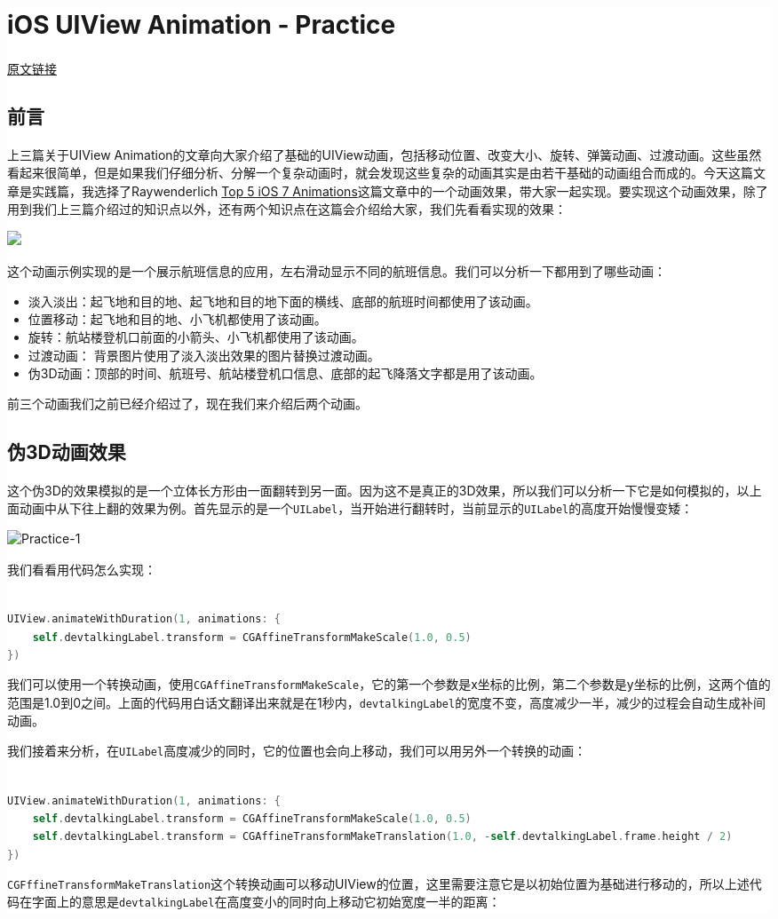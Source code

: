 # iOS UIView Animation - Practice
[原文链接][1]
## 前言
上三篇关于UIView Animation的文章向大家介绍了基础的UIView动画，包括移动位置、改变大小、旋转、弹簧动画、过渡动画。这些虽然看起来很简单，但是如果我们仔细分析、分解一个复杂动画时，就会发现这些复杂的动画其实是由若干基础的动画组合而成的。今天这篇文章是实践篇，我选择了Raywenderlich [Top 5 iOS 7 Animations][2]这篇文章中的一个动画效果，带大家一起实现。要实现这个动画效果，除了用到我们上三篇介绍过的知识点以外，还有两个知识点在这篇会介绍给大家，我们先看看实现的效果：

![][image-1]

这个动画示例实现的是一个展示航班信息的应用，左右滑动显示不同的航班信息。我们可以分析一下都用到了哪些动画：

- 淡入淡出：起飞地和目的地、起飞地和目的地下面的横线、底部的航班时间都使用了该动画。
- 位置移动：起飞地和目的地、小飞机都使用了该动画。
- 旋转：航站楼登机口前面的小箭头、小飞机都使用了该动画。
- 过渡动画： 背景图片使用了淡入淡出效果的图片替换过渡动画。
- 伪3D动画：顶部的时间、航班号、航站楼登机口信息、底部的起飞降落文字都是用了该动画。

前三个动画我们之前已经介绍过了，现在我们来介绍后两个动画。

## 伪3D动画效果
这个伪3D的效果模拟的是一个立体长方形由一面翻转到另一面。因为这不是真正的3D效果，所以我们可以分析一下它是如何模拟的，以上面动画中从下往上翻的效果为例。首先显示的是一个`UILabel`，当开始进行翻转时，当前显示的`UILabel`的高度开始慢慢变矮：

![Practice-1][image-2]

我们看看用代码怎么实现：

``` swift

UIView.animateWithDuration(1, animations: {
    self.devtalkingLabel.transform = CGAffineTransformMakeScale(1.0, 0.5)
})

```

我们可以使用一个转换动画，使用`CGAffineTransformMakeScale`，它的第一个参数是x坐标的比例，第二个参数是y坐标的比例，这两个值的范围是1.0到0之间。上面的代码用白话文翻译出来就是在1秒内，`devtalkingLabel`的宽度不变，高度减少一半，减少的过程会自动生成补间动画。

我们接着来分析，在`UILabel`高度减少的同时，它的位置也会向上移动，我们可以用另外一个转换的动画：

``` swift

UIView.animateWithDuration(1, animations: {
    self.devtalkingLabel.transform = CGAffineTransformMakeScale(1.0, 0.5)
    self.devtalkingLabel.transform = CGAffineTransformMakeTranslation(1.0, -self.devtalkingLabel.frame.height / 2)
})

```

`CGFffineTransformMakeTranslation`这个转换动画可以移动UIView的位置，这里需要注意它是以初始位置为基础进行移动的，所以上述代码在字面上的意思是`devtalkingLabel`在高度变小的同时向上移动它初始宽度一半的距离：


[1]:	http://www.devtalking.com/articles/uiview-animation-practice/ "原文链接"
[2]:	http://www.raywenderlich.com/73286/top-5-ios-7-animations
[image-1]:	http://7xpp8a.com1.z0.glb.clouddn.com/UIViewAnimation-Practice-1.gif
[image-2]:	http://7xpp8a.com1.z0.glb.clouddn.com/UIViewAnimation-Practice-1.png
[image-3]:	http://7xpp8a.com1.z0.glb.clouddn.com/UIViewAnimation-Practice-2.png
[image-4]:	http://7xpp8a.com1.z0.glb.clouddn.com/UIViewAnimation-Practice-4.gif
[image-5]:	http://7xpp8a.com1.z0.glb.clouddn.com/UIViewAnimation-Practice-5.gif
[image-6]:	http://7xpp8a.com1.z0.glb.clouddn.com/UIViewAnimation-Practice-6.png